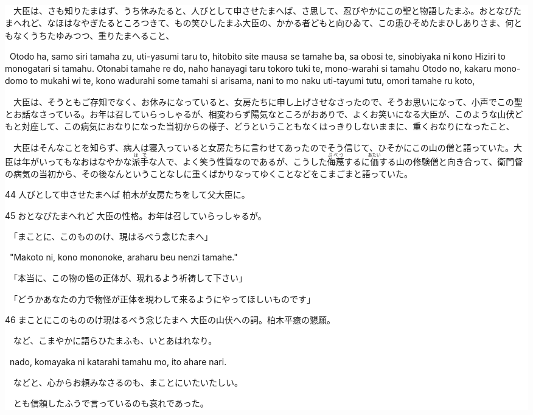 </div>

<div id="36010306">
  <p class="original">　大臣は、さも知りたまはず、うち休みたると、人びとして申させたまへば、さ思して、忍びやかにこの聖と物語したまふ。おとなびたまへれど、なほはなやぎたるところつきて、もの笑ひしたまふ大臣の、かかる者どもと向ひゐて、この患ひそめたまひしありさま、何ともなくうちたゆみつつ、重りたまへること、</p>
  <p class="romanized">&nbsp;&nbsp;Otodo ha&#44; samo siri tamaha zu&#44; uti-yasumi taru to&#44; hitobito site mausa se tamahe ba&#44; sa obosi te&#44; sinobiyaka ni kono Hiziri to monogatari si tamahu. Otonabi tamahe re do&#44; naho hanayagi taru tokoro tuki te&#44; mono-warahi si tamahu Otodo no&#44; kakaru mono-domo to mukahi wi te&#44; kono wadurahi some tamahi si arisama&#44; nani to mo naku uti-tayumi tutu&#44; omori tamahe ru koto&#44;</p>
  <p class="shibuya">　大臣は、そうともご存知でなく、お休みになっていると、女房たちに申し上げさせなさったので、そうお思いになって、小声でこの聖とお話なさっている。お年は召していらっしゃるが、相変わらず陽気なところがおありで、よくお笑いになる大臣が、このような山伏どもと対座して、この病気におなりになった当初からの様子、どうということもなくはっきりしないままに、重くおなりになったこと、</p>
  <p class="yosano">　大臣はそんなことを知らず、病人は寝入っていると女房たちに言わせてあったのでそう信じて、ひそかにこの山の僧と語っていた。大臣は年がいってもなおはなやかな<RUBY><RB>派手</RB><RP>（</RP><RT>はで</RT><RP>）</RP></RUBY>な人で、よく笑う性質なのであるが、こうした<RUBY><RB>侮蔑</RB><RP>（</RP><RT>ぶべつ</RT><RP>）</RP></RUBY>するに<RUBY><RB>価</RB><RP>（</RP><RT>あたい</RT><RP>）</RP></RUBY>する山の修験僧と向き合って、衛門督の病気の当初から、その後なんということなしに重くばかりなってゆくことなどをこまごまと語っていた。<BR></p>
  <p class="seiden"></p>
  
  <div class="annotations">
	<p class="annotation">
		<span class="annotation_num">44</span>
		<span class="annotation_title">人びとして申させたまへば</span>
		<span class="annotation_body">柏木が女房たちをして父大臣に。</span>
	</p> 
	<p class="annotation">
		<span class="annotation_num">45</span>
		<span class="annotation_title">おとなびたまへれど</span>
		<span class="annotation_body">大臣の性格。お年は召していらっしゃるが。</span>
	</p>
  </div>
</div>

<div id="36010307">
  <p class="original">　「まことに、このもののけ、現はるべう念じたまへ」</p>
  <p class="romanized">&nbsp;&nbsp;&#34;Makoto ni&#44; kono mononoke&#44; araharu beu nenzi tamahe.&#34;</p>
  <p class="shibuya">　「本当に、この物の怪の正体が、現れるよう祈祷して下さい」</p>
  <p class="yosano">　「どうかあなたの力で物怪が正体を現わして来るようにやってほしいものです」<BR></p>
  <p class="seiden"></p>
  
  <div class="annotations">
	<p class="annotation">
		<span class="annotation_num">46</span>
		<span class="annotation_title">まことにこのもののけ現はるべう念じたまへ</span>
		<span class="annotation_body">大臣の山伏への詞。柏木平癒の懇願。</span>
	</p>
  </div>
</div>

<div id="36010308">
  <p class="original">　など、こまやかに語らひたまふも、いとあはれなり。</p>
  <p class="romanized">&nbsp;&nbsp;nado&#44; komayaka ni katarahi tamahu mo&#44; ito ahare nari.</p>
  <p class="shibuya">　などと、心からお頼みなさるのも、まことにいたいたしい。</p>
  <p class="yosano">　とも信頼したふうで言っているのも哀れであった。<BR></p>
  <p class="seiden"></p>
  